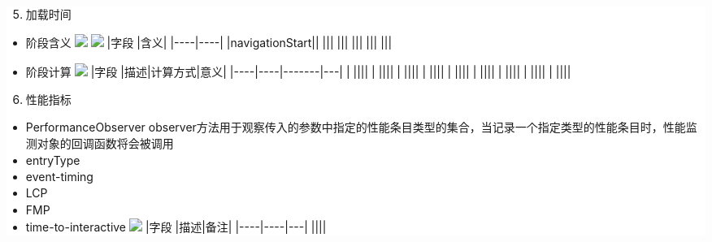 
5. 加载时间


* 阶段含义
![](./)
![](./)
|字段 |含义|
|----|----|
|navigationStart||
|||
|||
|||
|||
|||

* 阶段计算
![](./)
|字段 |描述|计算方式|意义|
|----|----|-------|---|
| ||||
| ||||
| ||||
| ||||
| ||||
| ||||
| ||||
| ||||
| ||||


6. 性能指标
* PerformanceObserver observer方法用于观察传入的参数中指定的性能条目类型的集合，当记录一个指定类型的性能条目时，性能监测对象的回调函数将会被调用
* entryType
* event-timing
* LCP
* FMP
* time-to-interactive
![](./)
|字段 |描述|备注|
|----|----|---|
||||
